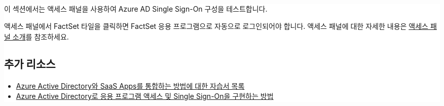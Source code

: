 이 섹션에서는 액세스 패널을 사용하여 Azure AD Single Sign-On 구성을 테스트합니다.

액세스 패널에서 FactSet 타일을 클릭하면 FactSet 응용 프로그램으로 자동으로 로그인되어야 합니다.
액세스 패널에 대한 자세한 내용은 [액세스 패널 소개](active-directory-saas-access-panel-introduction.md)를 참조하세요. 

## <a name="additional-resources"></a>추가 리소스

* [Azure Active Directory와 SaaS Apps를 통합하는 방법에 대한 자습서 목록](active-directory-saas-tutorial-list.md)
* [Azure Active Directory로 응용 프로그램 액세스 및 Single Sign-On을 구현하는 방법](manage-apps/what-is-single-sign-on.md)





[1]: ./media/active-directory-saas-factset-tutorial/tutorial_general_01.png
[2]: ./media/active-directory-saas-factset-tutorial/tutorial_general_02.png
[3]: ./media/active-directory-saas-factset-tutorial/tutorial_general_03.png
[4]: ./media/active-directory-saas-factset-tutorial/tutorial_general_04.png

[100]: ./media/active-directory-saas-factset-tutorial/tutorial_general_100.png

[200]: ./media/active-directory-saas-factset-tutorial/tutorial_general_200.png
[201]: ./media/active-directory-saas-factset-tutorial/tutorial_general_201.png
[202]: ./media/active-directory-saas-factset-tutorial/tutorial_general_202.png
[203]: ./media/active-directory-saas-factset-tutorial/tutorial_general_203.png


